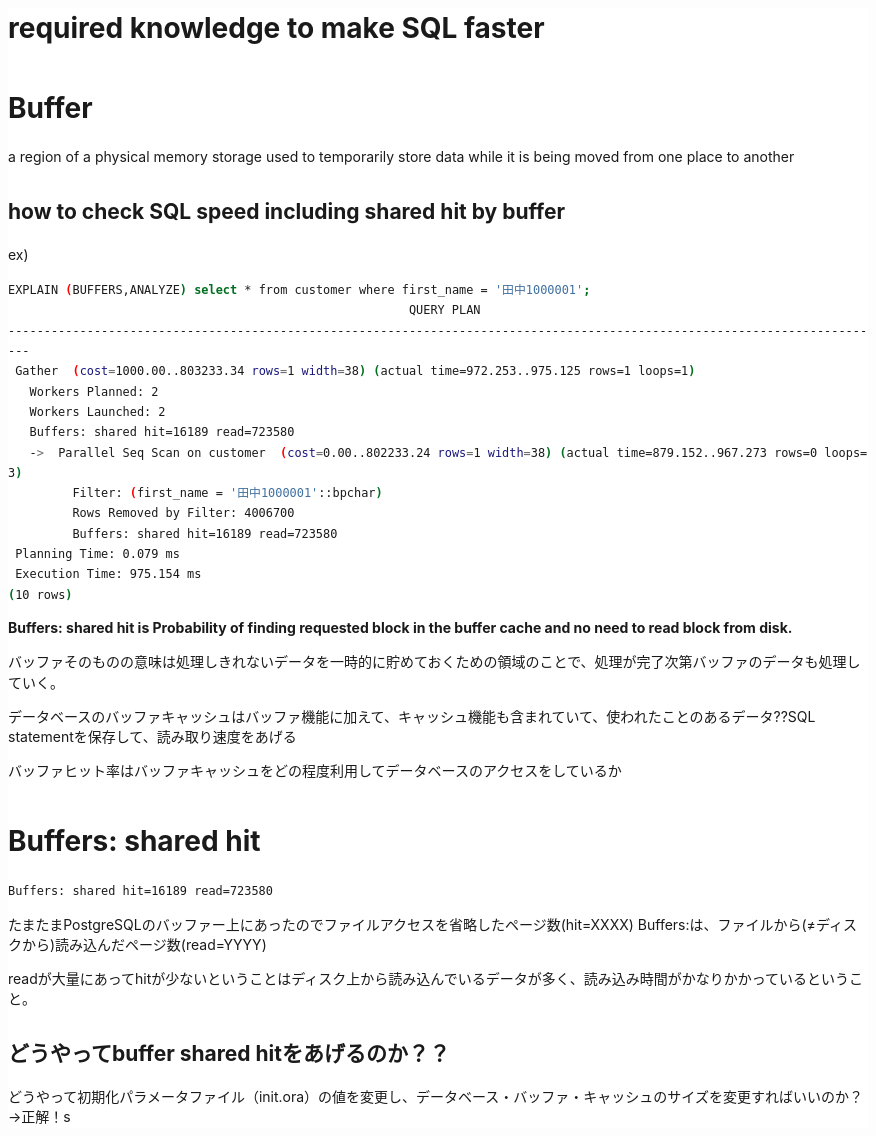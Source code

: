 # required knowledge to make SQL faster

# Buffer
a region of a physical memory storage used to temporarily store data while it is being moved from one place to another


## how to check SQL speed including shared hit by buffer

ex)

```bash
EXPLAIN (BUFFERS,ANALYZE) select * from customer where first_name = '田中1000001';
                                                        QUERY PLAN
---------------------------------------------------------------------------------------------------------------------------
 Gather  (cost=1000.00..803233.34 rows=1 width=38) (actual time=972.253..975.125 rows=1 loops=1)
   Workers Planned: 2
   Workers Launched: 2
   Buffers: shared hit=16189 read=723580
   ->  Parallel Seq Scan on customer  (cost=0.00..802233.24 rows=1 width=38) (actual time=879.152..967.273 rows=0 loops=3)
         Filter: (first_name = '田中1000001'::bpchar)
         Rows Removed by Filter: 4006700
         Buffers: shared hit=16189 read=723580
 Planning Time: 0.079 ms
 Execution Time: 975.154 ms
(10 rows)
```
**Buffers: shared hit is Probability of finding requested block in the buffer cache and no need to read block from disk.**


バッファそのものの意味は処理しきれないデータを一時的に貯めておくための領域のことで、処理が完了次第バッファのデータも処理していく。

データベースのバッファキャッシュはバッファ機能に加えて、キャッシュ機能も含まれていて、使われたことのあるデータ??SQL statementを保存して、読み取り速度をあげる

バッファヒット率はバッファキャッシュをどの程度利用してデータベースのアクセスをしているか


# Buffers: shared hit
```
Buffers: shared hit=16189 read=723580
```

たまたまPostgreSQLのバッファー上にあったのでファイルアクセスを省略したページ数(hit=XXXX)
Buffers:は、ファイルから(≠ディスクから)読み込んだページ数(read=YYYY)

readが大量にあってhitが少ないということはディスク上から読み込んでいるデータが多く、読み込み時間がかなりかかっているということ。


## どうやってbuffer shared hitをあげるのか？？
どうやって初期化パラメータファイル（init.ora）の値を変更し、データベース・バッファ・キャッシュのサイズを変更すればいいのか？
→正解！s
